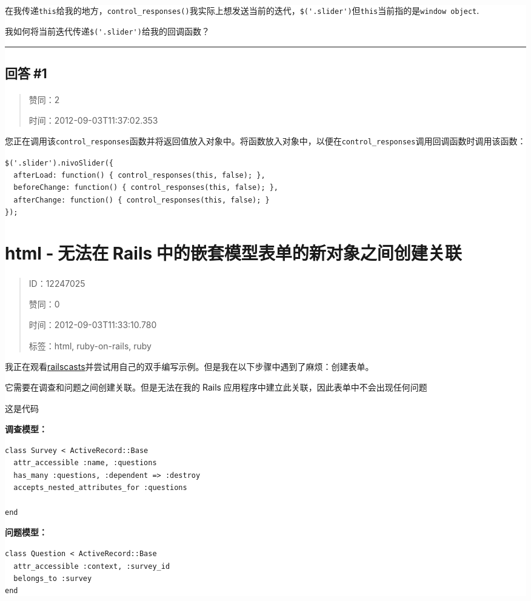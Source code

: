在我传递`this`给我的地方，`control_responses()`我实际上想发送当前的迭代，`$('.slider')`但`this`当前指的是`window object`.

我如何将当前迭代传递`$('.slider')`给我的回调函数？

* * *

## 回答 #1

> 赞同：2
> 
> 时间：2012-09-03T11:37:02.353

您正在调用该`control_responses`函数并将返回值放入对象中。将函数放入对象中，以便在`control_responses`调用回调函数时调用该函数：

```
$('.slider').nivoSlider({
  afterLoad: function() { control_responses(this, false); },
  beforeChange: function() { control_responses(this, false); },
  afterChange: function() { control_responses(this, false); }
}); 
```

# html - 无法在 Rails 中的嵌套模型表单的新对象之间创建关联

> ID：12247025
> 
> 赞同：0
> 
> 时间：2012-09-03T11:33:10.780
> 
> 标签：html, ruby-on-rails, ruby

我正在观看[railscasts](http://railscasts.com/episodes/196-nested-model-form-part-1?view=asciicast)并尝试用自己的双手编写示例。但是我在以下步骤中遇到了麻烦：创建表单。

它需要在调查和问题之间创建关联。但是无法在我的 Rails 应用程序中建立此关联，因此表单中不会出现任何问题

这是代码

**调查模型：**

```
class Survey < ActiveRecord::Base
  attr_accessible :name, :questions
  has_many :questions, :dependent => :destroy
  accepts_nested_attributes_for :questions

end 
```

**问题模型：**

```
class Question < ActiveRecord::Base
  attr_accessible :context, :survey_id
  belongs_to :survey
end 
```
